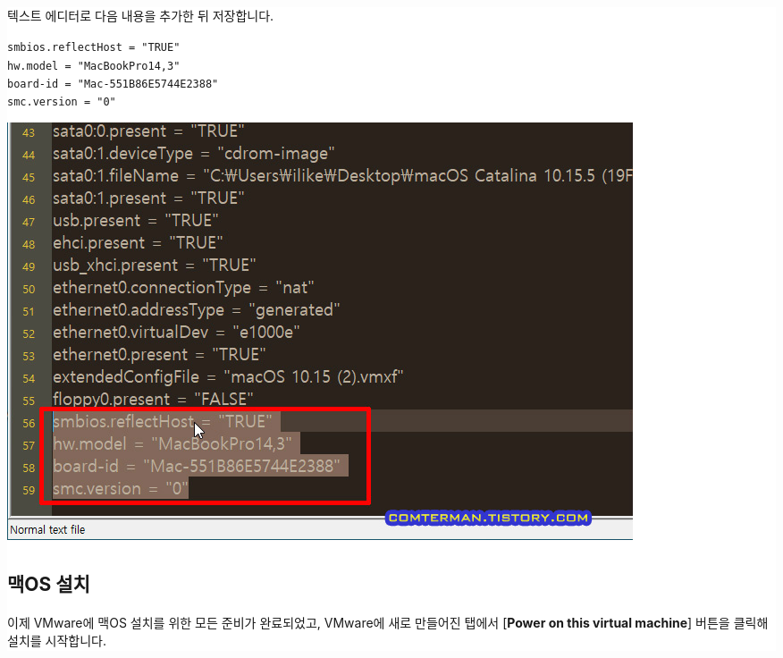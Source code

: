 

텍스트 에디터로 다음 내용을 추가한 뒤 저장합니다.

```
smbios.reflectHost = "TRUE"
hw.model = "MacBookPro14,3"
board-id = "Mac-551B86E5744E2388"
smc.version = "0"
```



![VMware 맥OS 추가](.\images\999D87485F7DBAED27.png)

## 맥OS 설치

이제 VMware에 맥OS 설치를 위한 모든 준비가 완료되었고, VMware에 새로 만들어진 탭에서 [**Power on this virtual machine**] 버튼을 클릭해 설치를 시작합니다.
